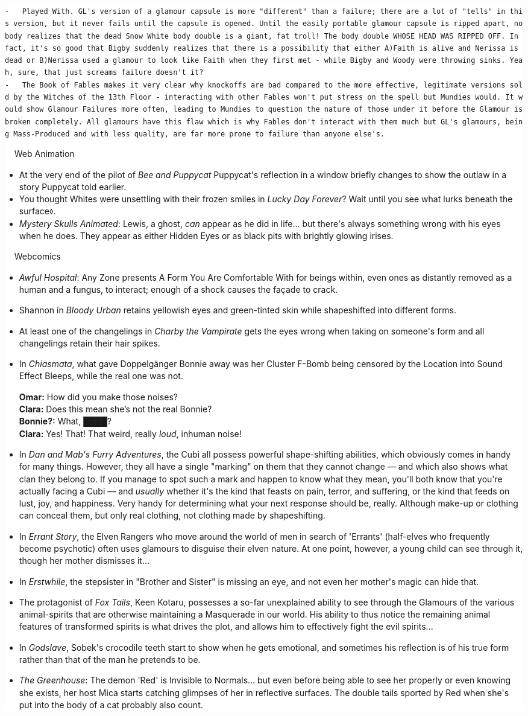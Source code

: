     -   Played With. GL's version of a glamour capsule is more "different" than a failure; there are a lot of "tells" in this version, but it never fails until the capsule is opened. Until the easily portable glamour capsule is ripped apart, nobody realizes that the dead Snow White body double is a giant, fat troll! The body double WHOSE HEAD WAS RIPPED OFF. In fact, it's so good that Bigby suddenly realizes that there is a possibility that either A)Faith is alive and Nerissa is dead or B)Nerissa used a glamour to look like Faith when they first met - while Bigby and Woody were throwing sinks. Yeah, sure, that just screams failure doesn't it?
    -   The Book of Fables makes it very clear why knockoffs are bad compared to the more effective, legitimate versions sold by the Witches of the 13th Floor - interacting with other Fables won't put stress on the spell but Mundies would. It would show Glamour Failures more often, leading to Mundies to question the nature of those under it before the Glamour is broken completely. All glamours have this flaw which is why Fables don't interact with them much but GL's glamours, being Mass-Produced and with less quality, are far more prone to failure than anyone else's.

    Web Animation 

-   At the very end of the pilot of _Bee and Puppycat_ Puppycat's reflection in a window briefly changes to show the outlaw in a story Puppycat told earlier.
-   You thought Whites were unsettling with their frozen smiles in _Lucky Day Forever_? Wait until you see what lurks beneath the surface<small>◊</small>.
-   _Mystery Skulls Animated_: Lewis, a ghost, _can_ appear as he did in life... but there's always something wrong with his eyes when he does. They appear as either Hidden Eyes or as black pits with brightly glowing irises.

    Webcomics 

-   _Awful Hospital_: Any Zone presents A Form You Are Comfortable With for beings within, even ones as distantly removed as a human and a fungus, to interact; enough of a shock causes the façade to crack.
-   Shannon in _Bloody Urban_ retains yellowish eyes and green-tinted skin while shapeshifted into different forms.
-   At least one of the changelings in _Charby the Vampirate_ gets the eyes wrong when taking on someone's form and all changelings retain their hair spikes.
-   In _Chiasmata_, what gave Doppelgänger Bonnie away was her Cluster F-Bomb being censored by the Location into Sound Effect Bleeps, while the real one was not.
    
    **Omar:** How did you make those noises?  
    **Clara:** Does this mean she’s not the real Bonnie?  
    **Bonnie?:** What, ████?  
    **Clara:** Yes! That! That weird, really _loud_, inhuman noise!
    
-   In _Dan and Mab's Furry Adventures_, the Cubi all possess powerful shape-shifting abilities, which obviously comes in handy for many things. However, they all have a single "marking" on them that they cannot change — and which also shows what clan they belong to. If you manage to spot such a mark and happen to know what they mean, you'll both know that you're actually facing a Cubi — and _usually_ whether it's the kind that feasts on pain, terror, and suffering, or the kind that feeds on lust, joy, and happiness. Very handy for determining what your next response should be, really. Although make-up or clothing can conceal them, but only real clothing, not clothing made by shapeshifting.
-   In _Errant Story_, the Elven Rangers who move around the world of men in search of 'Errants' (half-elves who frequently become psychotic) often uses glamours to disguise their elven nature. At one point, however, a young child can see through it, though her mother dismisses it...
-   In _Erstwhile_, the stepsister in "Brother and Sister" is missing an eye, and not even her mother's magic can hide that.
-   The protagonist of _Fox Tails_, Keen Kotaru, possesses a so-far unexplained ability to see through the Glamours of the various animal-spirits that are otherwise maintaining a Masquerade in our world. His ability to thus notice the remaining animal features of transformed spirits is what drives the plot, and allows him to effectively fight the evil spirits...
-   In _Godslave_, Sobek's crocodile teeth start to show when he gets emotional, and sometimes his reflection is of his true form rather than that of the man he pretends to be.
-   _The Greenhouse_: The demon 'Red' is Invisible to Normals... but even before being able to see her properly or even knowing she exists, her host Mica starts catching glimpses of her in reflective surfaces. The double tails sported by Red when she's put into the body of a cat probably also count.